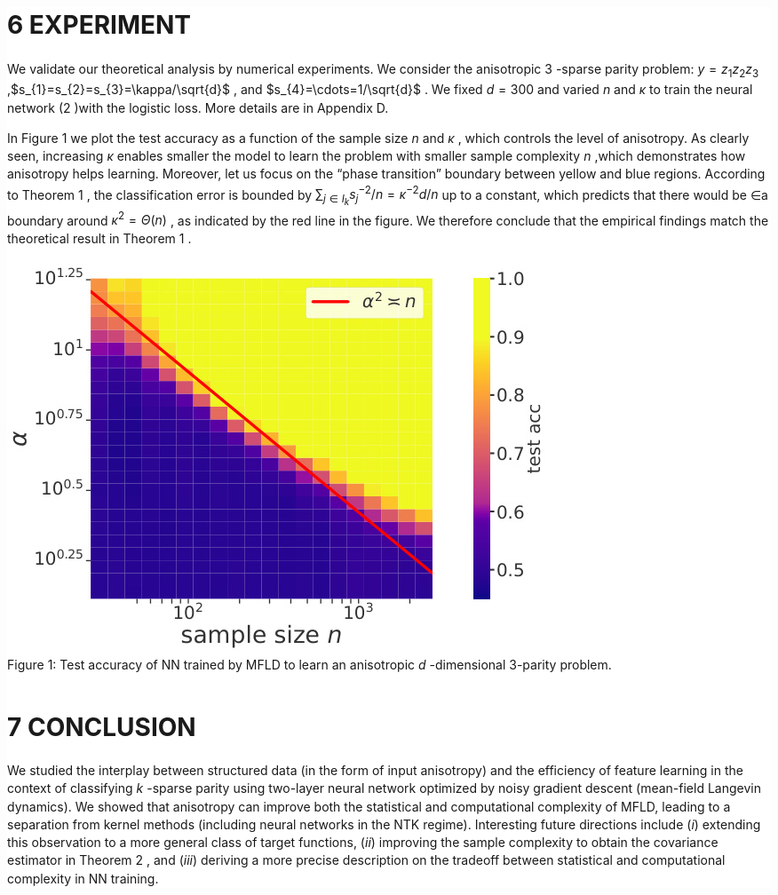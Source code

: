 # 6 EXPERIMENT  

We validate our theoretical analysis by numerical experiments. We consider the anisotropic 3 -sparse parity problem: $y=z_{1}z_{2}z_{3}$ ,$s_{1}=s_{2}=s_{3}=\kappa/\sqrt{d}$ , and $s_{4}=\cdots=1/\sqrt{d}$ . We fixed $d=300$ and varied $n$ and $\kappa$ to train the neural network (2 )with the logistic loss. More details are in Appendix D.  

In Figure 1 we plot the test accuracy as a function of the sample size $n$ and $\kappa$ , which controls the level of anisotropy. As clearly seen, increasing $\kappa$ enables smaller the model to learn the problem with smaller sample complexity $n$ ,which demonstrates how anisotropy helps learning. Moreover, let us focus on the “phase transition” boundary between yellow and blue regions. According to Theorem 1 , the classification error is bounded by $\textstyle\sum_{j\in I_{k}}s_{j}^{-2}/n=\kappa^{-2}d/n$ up to a constant, which predicts that there would be ∈a boundary around $\kappa^{2}=\Theta(n)$ , as indicated by the red line in the figure. We therefore conclude that the empirical findings match the theoretical result in Theorem 1 .  

![](images/24f4054f44c4c92547320e4c26b573e0eba8b3622fb9dbaab78636317995ba19.jpg)  
Figure 1: Test accuracy of NN trained by MFLD to learn an anisotropic $d$ -dimensional 3-parity problem.  

# 7 CONCLUSION  

We studied the interplay between structured data (in the form of input anisotropy) and the efficiency of feature learning in the context of classifying $k$ -sparse parity using two-layer neural network optimized by noisy gradient descent (mean-field Langevin dynamics). We showed that anisotropy can improve both the statistical and computational complexity of MFLD, leading to a separation from kernel methods (including neural networks in the NTK regime). Interesting future directions include $(i)$ extending this observation to a more general class of target functions, $(i i)$ improving the sample complexity to obtain the covariance estimator in Theorem 2 , and $(i i i)$ deriving a more precise description on the tradeoff between statistical and computational complexity in NN training.  
